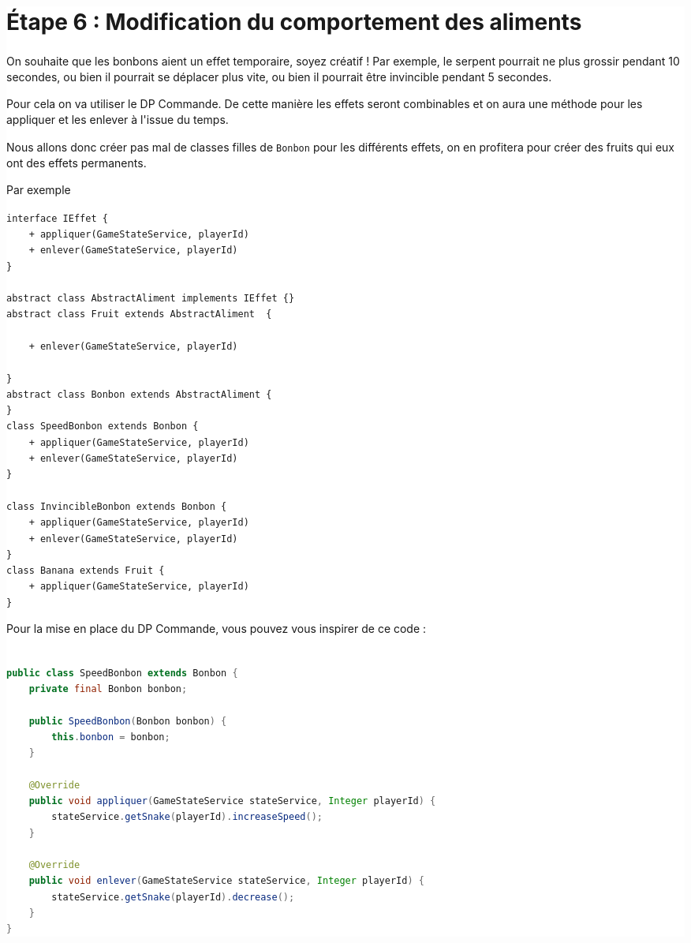 
# Étape 6 : Modification du comportement des aliments

On souhaite que les bonbons aient un effet temporaire, soyez créatif !
Par exemple, le serpent pourrait ne plus grossir pendant 10 secondes, ou bien il pourrait se déplacer plus vite, ou bien il pourrait être invincible pendant 5 secondes.

Pour cela on va utiliser le DP Commande.
De cette manière les effets seront combinables et on aura une méthode pour les appliquer et les enlever à l'issue du temps.

Nous allons donc créer pas mal de classes filles de `Bonbon` pour les différents effets, on en profitera pour créer des fruits qui eux ont des effets permanents.

Par exemple

```plantuml
interface IEffet {
    + appliquer(GameStateService, playerId)
    + enlever(GameStateService, playerId)
}

abstract class AbstractAliment implements IEffet {}
abstract class Fruit extends AbstractAliment  {

    + enlever(GameStateService, playerId)

}
abstract class Bonbon extends AbstractAliment {
}
class SpeedBonbon extends Bonbon {
    + appliquer(GameStateService, playerId)
    + enlever(GameStateService, playerId)
}

class InvincibleBonbon extends Bonbon {
    + appliquer(GameStateService, playerId)
    + enlever(GameStateService, playerId)
}
class Banana extends Fruit {
    + appliquer(GameStateService, playerId)
}

```

Pour la mise en place du DP Commande, vous pouvez vous inspirer de ce code :

```java

public class SpeedBonbon extends Bonbon {
    private final Bonbon bonbon;

    public SpeedBonbon(Bonbon bonbon) {
        this.bonbon = bonbon;
    }

    @Override
    public void appliquer(GameStateService stateService, Integer playerId) {
        stateService.getSnake(playerId).increaseSpeed();
    }

    @Override
    public void enlever(GameStateService stateService, Integer playerId) {
        stateService.getSnake(playerId).decrease();
    }
}
```